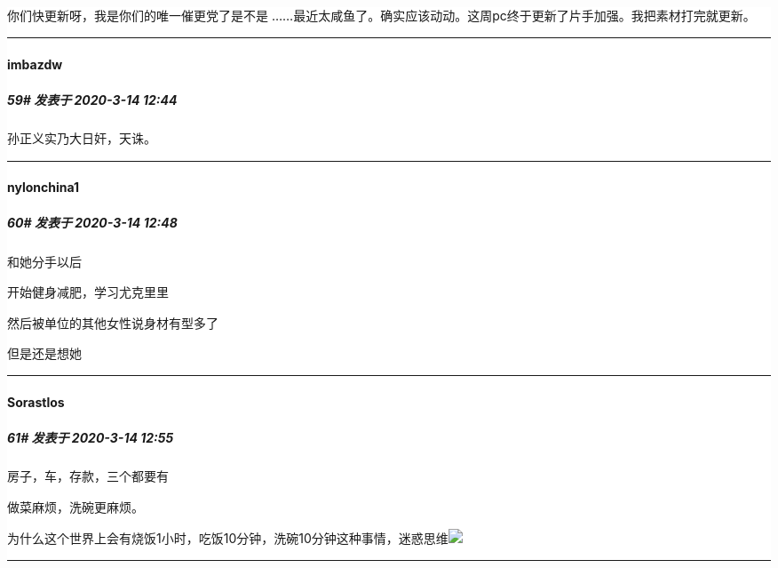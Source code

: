 你们快更新呀，我是你们的唯一催更党了是不是</blockquote>
……最近太咸鱼了。确实应该动动。这周pc终于更新了片手加强。我把素材打完就更新。







-----

####  imbazdw  
##### 59#       发表于 2020-3-14 12:44




孙正义实乃大日奸，天诛。







-----

####  nylonchina1  
##### 60#       发表于 2020-3-14 12:48




和她分手以后

开始健身减肥，学习尤克里里

然后被单位的其他女性说身材有型多了


但是还是想她







-----

####  Sorastlos  
##### 61#       发表于 2020-3-14 12:55




房子，车，存款，三个都要有

做菜麻烦，洗碗更麻烦。

为什么这个世界上会有烧饭1小时，吃饭10分钟，洗碗10分钟这种事情，迷惑思维<img src="https://static.saraba1st.com/image/smiley/face2017/216.png" referrerpolicy="no-referrer">







-----
